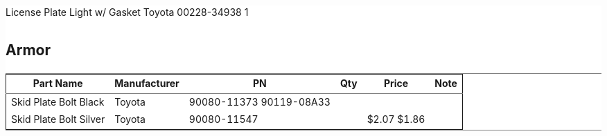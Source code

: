 <tbody>
<tr>
<td class="org-left">License Plate Light w/ Gasket</td>
<td class="org-left">Toyota</td>
<td class="org-right">00228-34938</td>
<td class="org-right">1</td>
<td class="org-left">&#xa0;</td>
</tr>
</tbody>
</table>


<a id="orgf21029b"></a>

## Armor

<table border="2" cellspacing="0" cellpadding="6" rules="groups" frame="hsides">


<colgroup>
<col  class="org-left" />

<col  class="org-left" />

<col  class="org-left" />

<col  class="org-left" />

<col  class="org-left" />

<col  class="org-left" />
</colgroup>
<thead>
<tr>
<th scope="col" class="org-left">Part Name</th>
<th scope="col" class="org-left">Manufacturer</th>
<th scope="col" class="org-left">PN</th>
<th scope="col" class="org-left">Qty</th>
<th scope="col" class="org-left">Price</th>
<th scope="col" class="org-left">Note</th>
</tr>
</thead>

<tbody>
<tr>
<td class="org-left">Skid Plate Bolt Black</td>
<td class="org-left">Toyota</td>
<td class="org-left">90080-11373 90119-08A33</td>
<td class="org-left">&#xa0;</td>
<td class="org-left">&#xa0;</td>
<td class="org-left">&#xa0;</td>
</tr>


<tr>
<td class="org-left">Skid Plate Bolt Silver</td>
<td class="org-left">Toyota</td>
<td class="org-left">90080-11547</td>
<td class="org-left">&#xa0;</td>
<td class="org-left">$2.07 $1.86</td>
<td class="org-left">&#xa0;</td>
</tr>
</tbody>
</table>

